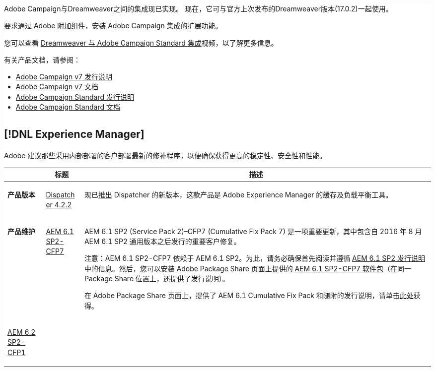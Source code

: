    <td colname="col2"> <p>Adobe Campaign与Dreamweaver之间的集成现已实现。 现在，它可与官方上次发布的Dreamweaver版本(17.0.2)一起使用。 </p> <p>要求通过 <a href="https://adobe.ly/acdw_addon" format="http" scope="external">Adobe 附加组件</a>，安装 Adobe Campaign 集成的扩展功能。 </p> <p> 您可以查看 <a href="https://docs.campaign.adobe.com/doc/standard/en/Videos/ACS_Dreamweaver.mp4" format="mp4" scope="external">Dreamweaver 与 Adobe Campaign Standard 集成</a>视频，以了解更多信息。 </p> </td> 
  </tr> 
 </tbody> 
</table>

有关产品文档，请参阅：

* [Adobe Campaign v7 发行说明](https://docs.campaign.adobe.com/doc/AC/en/RN.html)
* [Adobe Campaign v7 文档](https://docs.adobe.com/content/help/zh-Hans/campaign-classic/using/campaign-classic-home.html)
* [Adobe Campaign Standard 发行说明](https://docs.campaign.adobe.com/doc/standard/en/RN.html)
* [Adobe Campaign Standard 文档](https://docs.campaign.adobe.com/doc/standard/en/home.html)

## [!DNL Experience Manager]

Adobe 建议那些采用内部部署的客户部署最新的修补程序，以便确保获得更高的稳定性、安全性和性能。

<table id="table_536113431FD540D18F1CD8FDBD06FDAC"> 
 <thead> 
  <tr> 
   <th colname="col1" class="entry"></th> 
   <th colname="col2" class="entry"> 标题 </th> 
   <th colname="col3" class="entry"> 描述 </th> 
  </tr> 
 </thead>
 <tbody> 
  <tr> 
   <td colname="col1"> <p> <b>产品版本</b> </p> </td> 
   <td colname="col2"> <p> <a href="https://www.adobeaemcloud.com/content/companies/public/adobe/dispatcher/dispatcher.html" format="https" scope="external"> Dispatcher 4.2.2 </a> </p> </td> 
   <td colname="col3"> <p>现已<a href="https://www.adobeaemcloud.com/content/companies/public/adobe/dispatcher/dispatcher.html" format="https" scope="external">推出</a> Dispatcher 的新版本，这款产品是 Adobe Experience Manager 的缓存及负载平衡工具。 </p> </td> 
  </tr> 
  <tr> 
   <td colname="col1" morerows="2"> <p> <b>产品维护</b> </p> </td> 
   <td colname="col2"> <p> <a href="https://www.adobeaemcloud.com/content/marketplace/marketplaceProxy.html?packagePath=/content/companies/public/adobe/packages/cq610/cumulativefixpack/AEM-6.1-SP2-CFP7" format="https" scope="external"> AEM 6.1 SP2-CFP7 </a> </p> </td> 
   <td colname="col3"> <p>AEM 6.1 SP2 (Service Pack 2)–CFP7 (Cumulative Fix Pack 7) 是一项重要更新，其中包含自 2016 年 8 月 AEM 6.1 SP2 通用版本之后发行的重要客户修复。 </p> <p> <p>注意：AEM 6.1 SP2-CFP7 依赖于 AEM 6.1 SP2。为此，请务必确保首先阅读并遵循 <a href="https://docs.adobe.com/docs/en/aem/6-1/release-notes-sp2.html" format="https" scope="external">AEM 6.1 SP2 发行说明</a>中的信息。然后，您可以安装 Adobe Package Share 页面上提供的 <a href="https://www.adobeaemcloud.com/content/marketplace/marketplaceProxy.html?packagePath=/content/companies/public/adobe/packages/cq610/cumulativefixpack/AEM-6.1-SP2-CFP7" format="https" scope="external">AEM 6.1 SP2-CFP7 软件包</a>（在同一 Package Share 位置上，还提供了发行说明）。 </p> </p> <p>在 Adobe Package Share 页面上，提供了 AEM 6.1 Cumulative Fix Pack 和随附的发行说明，请单击<a href="https://helpx.adobe.com/experience-manager/release-notes--aem-6-1-cumulative-fix-pack-.html" format="https" scope="external">此处</a>获得。 </p> </td> 
  </tr> 
  <tr> 
   <td colname="col2"> <p> <a href="https://www.adobeaemcloud.com/content/marketplace/marketplaceProxy.html?packagePath=/content/companies/public/adobe/packages/cq620/cumulativefixpack/AEM-6.2-SP1-CFP2" format="https" scope="external"> AEM 6.2 SP2-CFP1 </a> </p> </td> 
